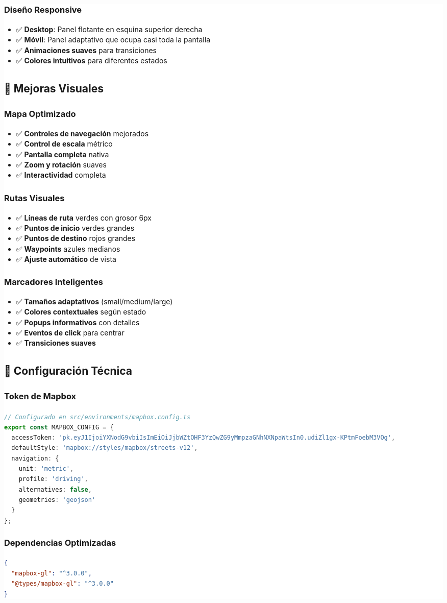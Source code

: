 ### **Diseño Responsive**
- ✅ **Desktop**: Panel flotante en esquina superior derecha
- ✅ **Móvil**: Panel adaptativo que ocupa casi toda la pantalla
- ✅ **Animaciones suaves** para transiciones
- ✅ **Colores intuitivos** para diferentes estados

## 🎨 **Mejoras Visuales**

### **Mapa Optimizado**
- ✅ **Controles de navegación** mejorados
- ✅ **Control de escala** métrico
- ✅ **Pantalla completa** nativa
- ✅ **Zoom y rotación** suaves
- ✅ **Interactividad** completa

### **Rutas Visuales**
- ✅ **Líneas de ruta** verdes con grosor 6px
- ✅ **Puntos de inicio** verdes grandes
- ✅ **Puntos de destino** rojos grandes
- ✅ **Waypoints** azules medianos
- ✅ **Ajuste automático** de vista

### **Marcadores Inteligentes**
- ✅ **Tamaños adaptativos** (small/medium/large)
- ✅ **Colores contextuales** según estado
- ✅ **Popups informativos** con detalles
- ✅ **Eventos de click** para centrar
- ✅ **Transiciones suaves**

## 🔧 **Configuración Técnica**

### **Token de Mapbox**
```typescript
// Configurado en src/environments/mapbox.config.ts
export const MAPBOX_CONFIG = {
  accessToken: 'pk.eyJ1IjoiYXNodG9vbiIsImEiOiJjbWZtOHF3YzQwZG9yMmpzaGNhNXNpaWtsIn0.udiZl1gx-KPtmFoebM3VOg',
  defaultStyle: 'mapbox://styles/mapbox/streets-v12',
  navigation: {
    unit: 'metric',
    profile: 'driving',
    alternatives: false,
    geometries: 'geojson'
  }
};
```

### **Dependencias Optimizadas**
```json
{
  "mapbox-gl": "^3.0.0",
  "@types/mapbox-gl": "^3.0.0"
}
```
